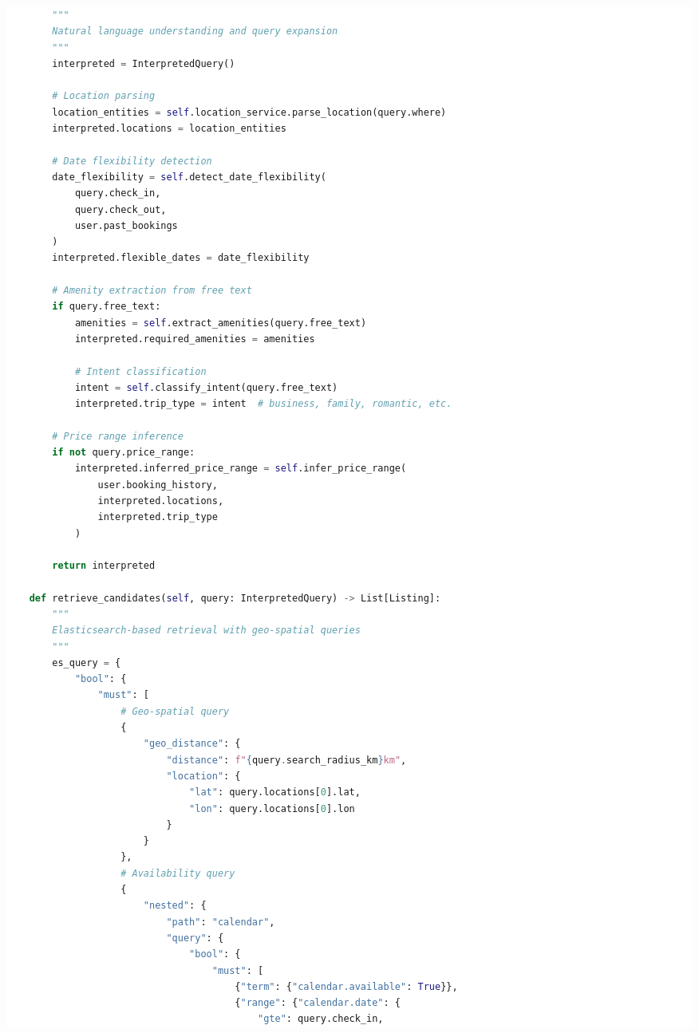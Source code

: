 ```python
        """
        Natural language understanding and query expansion
        """
        interpreted = InterpretedQuery()
        
        # Location parsing
        location_entities = self.location_service.parse_location(query.where)
        interpreted.locations = location_entities
        
        # Date flexibility detection
        date_flexibility = self.detect_date_flexibility(
            query.check_in,
            query.check_out,
            user.past_bookings
        )
        interpreted.flexible_dates = date_flexibility
        
        # Amenity extraction from free text
        if query.free_text:
            amenities = self.extract_amenities(query.free_text)
            interpreted.required_amenities = amenities
            
            # Intent classification
            intent = self.classify_intent(query.free_text)
            interpreted.trip_type = intent  # business, family, romantic, etc.
            
        # Price range inference
        if not query.price_range:
            interpreted.inferred_price_range = self.infer_price_range(
                user.booking_history,
                interpreted.locations,
                interpreted.trip_type
            )
            
        return interpreted
        
    def retrieve_candidates(self, query: InterpretedQuery) -> List[Listing]:
        """
        Elasticsearch-based retrieval with geo-spatial queries
        """
        es_query = {
            "bool": {
                "must": [
                    # Geo-spatial query
                    {
                        "geo_distance": {
                            "distance": f"{query.search_radius_km}km",
                            "location": {
                                "lat": query.locations[0].lat,
                                "lon": query.locations[0].lon
                            }
                        }
                    },
                    # Availability query
                    {
                        "nested": {
                            "path": "calendar",
                            "query": {
                                "bool": {
                                    "must": [
                                        {"term": {"calendar.available": True}},
                                        {"range": {"calendar.date": {
                                            "gte": query.check_in,
```